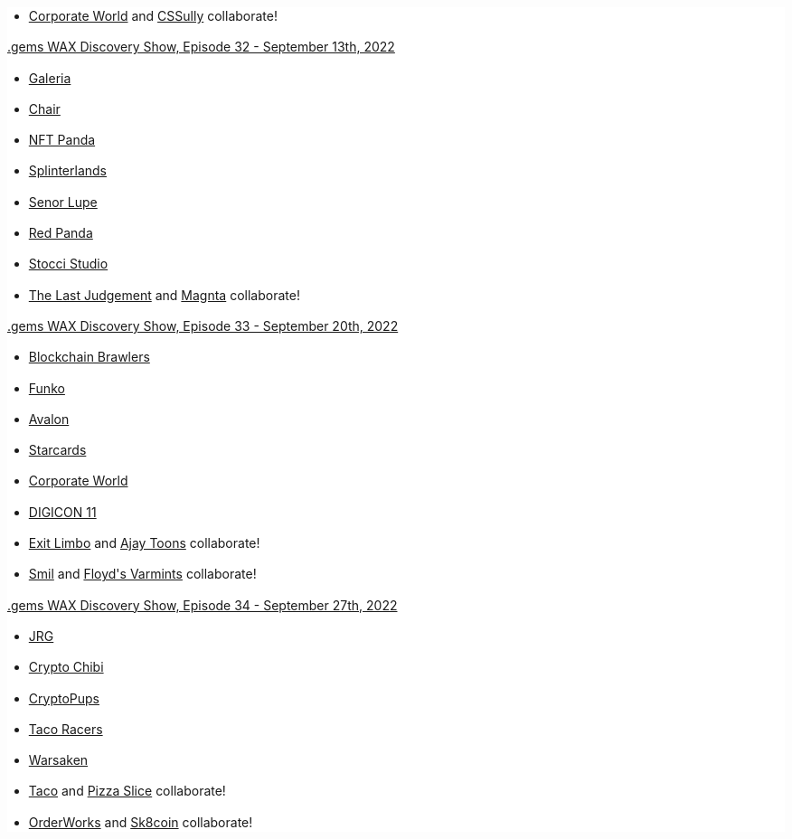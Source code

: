 -   [Corporate World](https://twitter.com/CorpWorld_NFT) and [CSSully](https://twitter.com/CSSully) collaborate!

[.gems WAX Discovery Show, Episode 32 - September 13th, 2022](https://www.youtube.com/watch?v=v49YNjPNuSw&list=PLwV0OcnQsvXbXBEVLIaX05sDcrsAU335I&index=4&t=1755s)

-   [Galeria](https://twitter.com/galeria_nft)

-   [Chair](https://mobile.twitter.com/thechairunivers)

-   [NFT Panda](https://twitter.com/NftPanda)

-   [Splinterlands](https://twitter.com/splinterlands)

-   [Senor Lupe](https://twitter.com/senorLupe)

-   [Red Panda](https://twitter.com/Rustytheredpan2) 

-   [Stocci Studio](https://twitter.com/StocciStudio) 

-   [The Last Judgement](https://twitter.com/thejudgementwax) and [Magnta](https://twitter.com/LittleSlimers) collaborate!

[.gems WAX Discovery Show, Episode 33 - September 20th, 2022](https://www.youtube.com/watch?v=BVwWhCO8Qy4&list=PLwV0OcnQsvXbXBEVLIaX05sDcrsAU335I&index=3)

-   [Blockchain Brawlers](https://twitter.com/bc_brawlers)

-   [Funko](https://twitter.com/OriginalFunko)

-   [Avalon](https://twitter.com/DanuGames)

-   [Starcards](https://twitter.com/StarcardsCrypto)

-   [Corporate World](https://twitter.com/CorpWorld_NFT)

-   [DIGICON  11](https://twitter.com/dygycon)

-   [Exit Limbo](https://twitter.com/ExitLimboWax)  and [Ajay Toons](https://twitter.com/AjayToons) collaborate!

-   [Smil](https://twitter.com/smilwitme)  and [Floyd's Varmints](https://twitter.com/floydsvarmints) collaborate!

[.gems WAX Discovery Show, Episode 34 - September 27th, 2022](https://www.youtube.com/watch?v=lrAmZDUZRrM&list=PLwV0OcnQsvXbXBEVLIaX05sDcrsAU335I&index=2&t=9ssvXbXBEVLIaX05sDcrsAU335I&index=2&t=9s)

-   [JRG](https://twitter.com/rapperjrgnft)

-   [Crypto Chibi](https://twitter.com/CryptoChibiNFT)

-   [CryptoPups](https://twitter.com/PupsCrypto)

-   [Taco Racers](https://twitter.com/TacoRacers)

-   [Warsaken](https://twitter.com/TheWarsaken) 

-   [Taco](https://twitter.com/tacowax) and [Pizza Slice](https://twitter.com/NftPizza) collaborate!

-   [OrderWorks](https://twitter.com/OrderWorksRed) and [Sk8coin](https://twitter.com/skatecoinwax)  collaborate!
